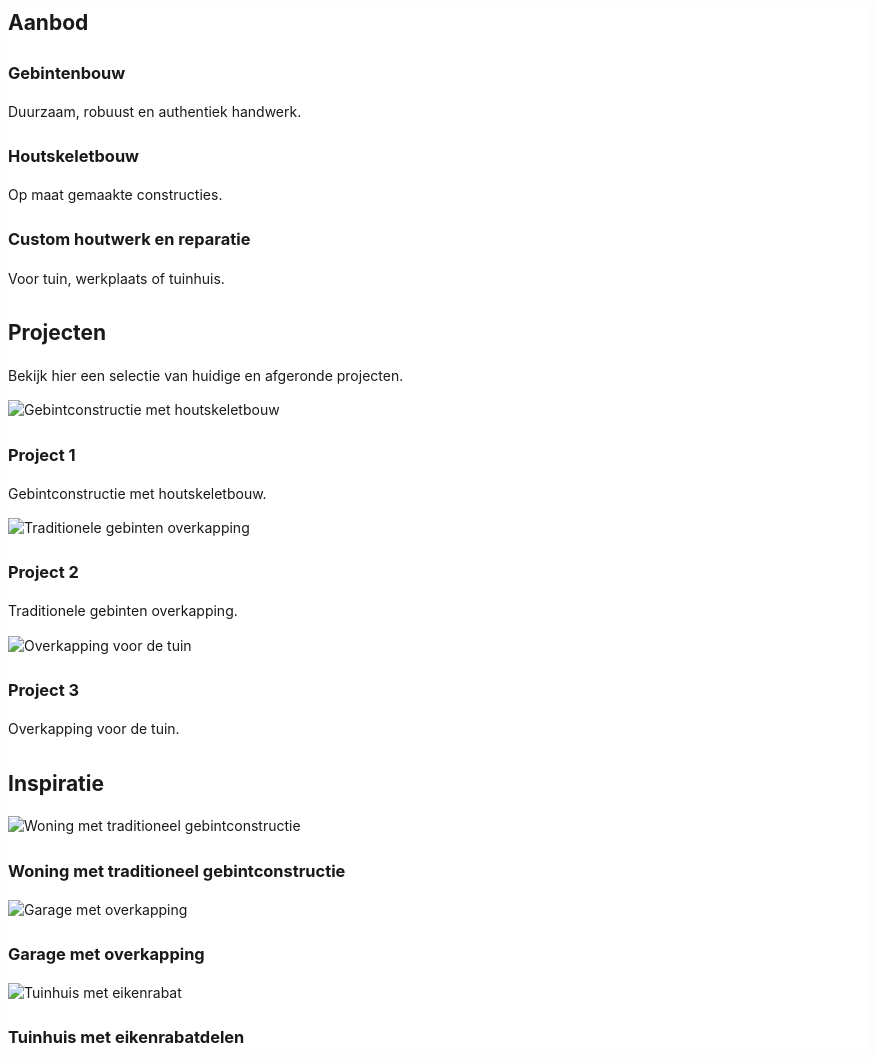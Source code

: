    <section class="Aanbod">
     <h2>Aanbod</h2>
     <div class="cards">
       <div class="card">
         <h3>Gebintenbouw</h3>
         <p>Duurzaam, robuust en authentiek handwerk.</p>
       </div>
       <div class="card">
         <h3>Houtskeletbouw</h3>
         <p>Op maat gemaakte constructies.</p>
       </div>
       <div class="card">
         <h3>Custom houtwerk en reparatie</h3>
         <p>Voor tuin, werkplaats of tuinhuis.</p>
       </div>
     </div>
   </section>
 
   <section class="projecten">
     <h2>Projecten</h2>
     <p>Bekijk hier een selectie van huidige en afgeronde projecten.</p>
     <div class="cards">
       <div class="card">
         <img src="images/project1.jpg" alt="Gebintconstructie met houtskeletbouw">
         <h3>Project 1</h3>
         <p>Gebintconstructie met houtskeletbouw.</p>
       </div>
       <div class="card">
         <img src="images/project2.jpg" alt="Traditionele gebinten overkapping">
         <h3>Project 2</h3>
         <p>Traditionele gebinten overkapping.</p>
       </div>
       <div class="card">
         <img src="images/project3.jpg" alt="Overkapping voor de tuin">
         <h3>Project 3</h3>
         <p>Overkapping voor de tuin.</p>
       </div>
     </div>
   </section>

   <section class="Inspiratie">
     <h2>Inspiratie</h2>
       <div class="cards">
       <div class="card">
         <img src="images/project1.jpg" alt="Woning met traditioneel gebintconstructie">
         <h3>Woning met traditioneel gebintconstructie</h3>
         </div>
       <div class="card">
         <img src="images/project2.jpg" alt="Garage met overkapping">
         <h3>Garage met overkapping</h3>
       </div>
       <div class="card">
         <img src="images/project3.jpg" alt="Tuinhuis met eikenrabat">
         <h3>Tuinhuis met eikenrabatdelen</h3>
       </div>
     </div>
   </section>
